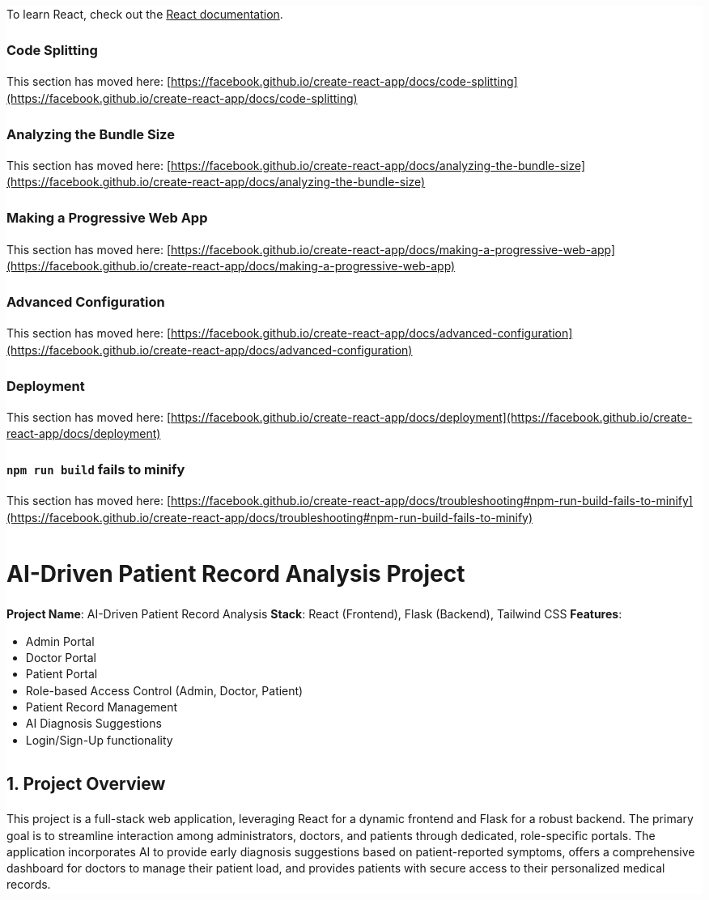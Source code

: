To learn React, check out the [React documentation](https://reactjs.org/).

### Code Splitting

This section has moved here: [https://facebook.github.io/create-react-app/docs/code-splitting](https://facebook.github.io/create-react-app/docs/code-splitting)

### Analyzing the Bundle Size

This section has moved here: [https://facebook.github.io/create-react-app/docs/analyzing-the-bundle-size](https://facebook.github.io/create-react-app/docs/analyzing-the-bundle-size)

### Making a Progressive Web App

This section has moved here: [https://facebook.github.io/create-react-app/docs/making-a-progressive-web-app](https://facebook.github.io/create-react-app/docs/making-a-progressive-web-app)

### Advanced Configuration

This section has moved here: [https://facebook.github.io/create-react-app/docs/advanced-configuration](https://facebook.github.io/create-react-app/docs/advanced-configuration)

### Deployment

This section has moved here: [https://facebook.github.io/create-react-app/docs/deployment](https://facebook.github.io/create-react-app/docs/deployment)

### `npm run build` fails to minify

This section has moved here: [https://facebook.github.io/create-react-app/docs/troubleshooting#npm-run-build-fails-to-minify](https://facebook.github.io/create-react-app/docs/troubleshooting#npm-run-build-fails-to-minify)

# AI-Driven Patient Record Analysis Project

**Project Name**: AI-Driven Patient Record Analysis
**Stack**: React (Frontend), Flask (Backend), Tailwind CSS
**Features**:
- Admin Portal
- Doctor Portal
- Patient Portal
- Role-based Access Control (Admin, Doctor, Patient)
- Patient Record Management
- AI Diagnosis Suggestions
- Login/Sign-Up functionality

## 1. Project Overview

This project is a full-stack web application, leveraging React for a dynamic frontend and Flask for a robust backend. The primary goal is to streamline interaction among administrators, doctors, and patients through dedicated, role-specific portals. The application incorporates AI to provide early diagnosis suggestions based on patient-reported symptoms, offers a comprehensive dashboard for doctors to manage their patient load, and provides patients with secure access to their personalized medical records.
